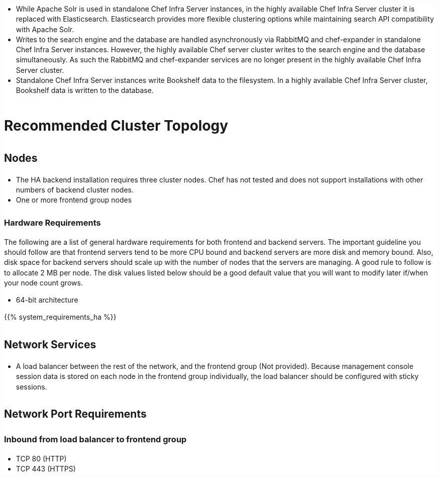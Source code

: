-   While Apache Solr is used in standalone Chef Infra Server instances,
    in the highly available Chef Infra Server cluster it is replaced
    with Elasticsearch. Elasticsearch provides more flexible clustering
    options while maintaining search API compatibility with Apache Solr.
-   Writes to the search engine and the database are handled
    asynchronously via RabbitMQ and chef-expander in standalone Chef
    Infra Server instances. However, the highly available Chef server
    cluster writes to the search engine and the database simultaneously.
    As such the RabbitMQ and chef-expander services are no longer
    present in the highly available Chef Infra Server cluster.
-   Standalone Chef Infra Server instances write Bookshelf data to the
    filesystem. In a highly available Chef Infra Server cluster,
    Bookshelf data is written to the database.

Recommended Cluster Topology
============================

Nodes
-----

-   The HA backend installation requires three cluster nodes. Chef has
    not tested and does not support installations with other numbers of
    backend cluster nodes.
-   One or more frontend group nodes

### Hardware Requirements

The following are a list of general hardware requirements for both
frontend and backend servers. The important guideline you should follow
are that frontend servers tend to be more CPU bound and backend servers
are more disk and memory bound. Also, disk space for backend servers
should scale up with the number of nodes that the servers are managing.
A good rule to follow is to allocate 2 MB per node. The disk values
listed below should be a good default value that you will want to modify
later if/when your node count grows.

-   64-bit architecture

{{% system_requirements_ha %}}

Network Services
----------------

-   A load balancer between the rest of the network, and the frontend
    group (Not provided). Because management console session data is
    stored on each node in the frontend group individually, the load
    balancer should be configured with sticky sessions.

Network Port Requirements
-------------------------

### Inbound from load balancer to frontend group

-   TCP 80 (HTTP)
-   TCP 443 (HTTPS)
